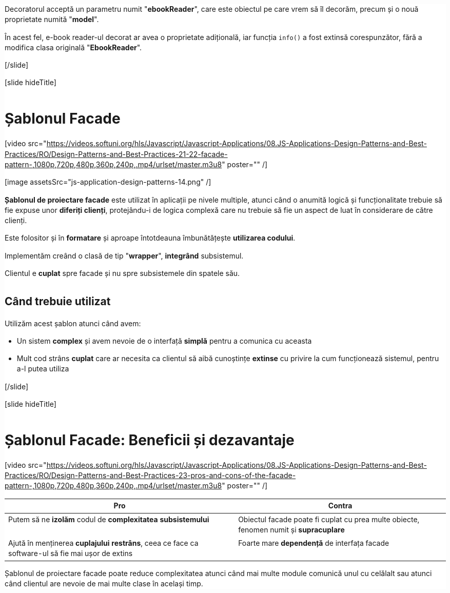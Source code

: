 Decoratorul acceptă un parametru numit "**ebookReader**", care este obiectul pe care vrem să îl decorăm, precum și o nouă proprietate numită "**model**". 

În acest fel,  e-book reader-ul decorat ar avea o proprietate adițională, iar funcția `info()` a fost extinsă corespunzător, fără a modifica clasa originală "**EbookReader**".

[/slide]


[slide hideTitle]
# Șablonul Facade 

[video src="https://videos.softuni.org/hls/Javascript/Javascript-Applications/08.JS-Applications-Design-Patterns-and-Best-Practices/RO/Design-Patterns-and-Best-Practices-21-22-facade-pattern-,1080p,720p,480p,360p,240p,.mp4/urlset/master.m3u8" poster="" /]

[image assetsSrc="js-application-design-patterns-14.png" /]

**Șablonul de proiectare facade** este utilizat în aplicații pe nivele multiple, atunci când o anumită logică și funcționalitate trebuie să fie expuse unor **diferiți clienți**, protejându-i de logica complexă care nu trebuie să fie un aspect de luat în considerare de către clienți. 

Este folositor și în **formatare** și aproape întotdeauna îmbunătățește **utilizarea codului**.

Implementăm creând o clasă de tip "**wrapper**", **integrând** subsistemul. 

Clientul e **cuplat** spre facade și nu spre subsistemele din spatele său.

## Când trebuie utilizat

Utilizăm acest șablon atunci când avem:

- Un sistem **complex** și avem nevoie de o interfață **simplă** pentru a comunica cu aceasta

- Mult cod strâns **cuplat** care ar necesita ca clientul să aibă cunoștințe **extinse** cu privire la cum funcționează sistemul, pentru a-l putea utiliza


[/slide]

[slide hideTitle]
# Șablonul Facade: Beneficii și dezavantaje

[video src="https://videos.softuni.org/hls/Javascript/Javascript-Applications/08.JS-Applications-Design-Patterns-and-Best-Practices/RO/Design-Patterns-and-Best-Practices-23-pros-and-cons-of-the-facade-pattern-,1080p,720p,480p,360p,240p,.mp4/urlset/master.m3u8" poster="" /]

|  **Pro** |**Contra**   |
|---|---|
| Putem să ne **izolăm** codul de **complexitatea** **subsistemului** | Obiectul facade poate fi cuplat cu prea multe obiecte, fenomen numit și **supracuplare** |
| Ajută în menținerea **cuplajului restrâns**, ceea ce face ca software-ul să fie mai ușor de extins | Foarte mare **dependență** de interfața facade |

Șablonul de proiectare facade poate reduce complexitatea atunci când mai multe module comunică unul cu celălalt sau atunci când clientul are nevoie de mai multe clase în același timp.
